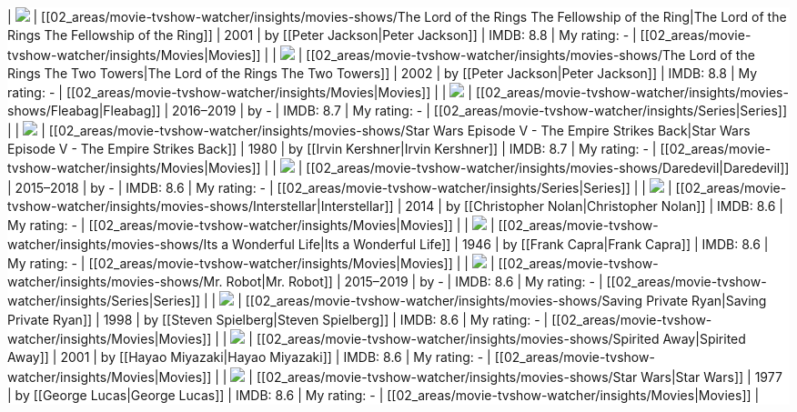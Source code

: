 | ![](https://m.media-amazon.com/images/M/MV5BN2EyZjM3NzUtNWUzMi00MTgxLWI0NTctMzY4M2VlOTdjZWRiXkEyXkFqcGdeQXVyNDUzOTQ5MjY@._V1_SX300.jpg)                 | [[02_areas/movie-tvshow-watcher/insights/movies-shows/The Lord of the Rings The Fellowship of the Ring\|The Lord of the Rings The Fellowship of the Ring]] | 2001      | by [[Peter Jackson\|Peter Jackson]]                                                                 | IMDB: 8.8 | My rating: \-  | [[02_areas/movie-tvshow-watcher/insights/Movies\|Movies]] |
| ![](https://m.media-amazon.com/images/M/MV5BZGMxZTdjZmYtMmE2Ni00ZTdkLWI5NTgtNjlmMjBiNzU2MmI5XkEyXkFqcGdeQXVyNjU0OTQ0OTY@._V1_SX300.jpg)                 | [[02_areas/movie-tvshow-watcher/insights/movies-shows/The Lord of the Rings The Two Towers\|The Lord of the Rings The Two Towers]]                         | 2002      | by [[Peter Jackson\|Peter Jackson]]                                                                 | IMDB: 8.8 | My rating: \-  | [[02_areas/movie-tvshow-watcher/insights/Movies\|Movies]] |
| ![](https://m.media-amazon.com/images/M/MV5BMjA4MzU5NzQxNV5BMl5BanBnXkFtZTgwOTg3MDA5NzM@._V1_SX300.jpg)                                                 | [[02_areas/movie-tvshow-watcher/insights/movies-shows/Fleabag\|Fleabag]]                                                                                   | 2016–2019 | by \-                                                                                               | IMDB: 8.7 | My rating: \-  | [[02_areas/movie-tvshow-watcher/insights/Series\|Series]] |
| ![](https://m.media-amazon.com/images/M/MV5BYmU1NDRjNDgtMzhiMi00NjZmLTg5NGItZDNiZjU5NTU4OTE0XkEyXkFqcGdeQXVyNzkwMjQ5NzM@._V1_SX300.jpg)                 | [[02_areas/movie-tvshow-watcher/insights/movies-shows/Star Wars Episode V - The Empire Strikes Back\|Star Wars Episode V - The Empire Strikes Back]]       | 1980      | by [[Irvin Kershner\|Irvin Kershner]]                                                               | IMDB: 8.7 | My rating: \-  | [[02_areas/movie-tvshow-watcher/insights/Movies\|Movies]] |
| ![](https://m.media-amazon.com/images/M/MV5BYTA2OGExMTctYTAxYS00NjM0LTljZjAtYjViZWRiMDdiMGRkXkEyXkFqcGdeQXVyNTA3MTU2MjE@._V1_SX300.jpg)                 | [[02_areas/movie-tvshow-watcher/insights/movies-shows/Daredevil\|Daredevil]]                                                                               | 2015–2018 | by \-                                                                                               | IMDB: 8.6 | My rating: \-  | [[02_areas/movie-tvshow-watcher/insights/Series\|Series]] |
| ![](https://m.media-amazon.com/images/M/MV5BZjdkOTU3MDktN2IxOS00OGEyLWFmMjktY2FiMmZkNWIyODZiXkEyXkFqcGdeQXVyMTMxODk2OTU@._V1_SX300.jpg)                 | [[02_areas/movie-tvshow-watcher/insights/movies-shows/Interstellar\|Interstellar]]                                                                         | 2014      | by [[Christopher Nolan\|Christopher Nolan]]                                                         | IMDB: 8.6 | My rating: \-  | [[02_areas/movie-tvshow-watcher/insights/Movies\|Movies]] |
| ![](https://m.media-amazon.com/images/M/MV5BZjc4NDZhZWMtNGEzYS00ZWU2LThlM2ItNTA0YzQ0OTExMTE2XkEyXkFqcGdeQXVyNjUwMzI2NzU@._V1_SX300.jpg)                 | [[02_areas/movie-tvshow-watcher/insights/movies-shows/Its a Wonderful Life\|Its a Wonderful Life]]                                                         | 1946      | by [[Frank Capra\|Frank Capra]]                                                                     | IMDB: 8.6 | My rating: \-  | [[02_areas/movie-tvshow-watcher/insights/Movies\|Movies]] |
| ![](https://m.media-amazon.com/images/M/MV5BMzgxMmQxZjQtNDdmMC00MjRlLTk1MDEtZDcwNTdmOTg0YzA2XkEyXkFqcGdeQXVyMzQ2MDI5NjU@._V1_SX300.jpg)                 | [[02_areas/movie-tvshow-watcher/insights/movies-shows/Mr. Robot\|Mr. Robot]]                                                                               | 2015–2019 | by \-                                                                                               | IMDB: 8.6 | My rating: \-  | [[02_areas/movie-tvshow-watcher/insights/Series\|Series]] |
| ![](https://m.media-amazon.com/images/M/MV5BZjhkMDM4MWItZTVjOC00ZDRhLThmYTAtM2I5NzBmNmNlMzI1XkEyXkFqcGdeQXVyNDYyMDk5MTU@._V1_SX300.jpg)                 | [[02_areas/movie-tvshow-watcher/insights/movies-shows/Saving Private Ryan\|Saving Private Ryan]]                                                           | 1998      | by [[Steven Spielberg\|Steven Spielberg]]                                                           | IMDB: 8.6 | My rating: \-  | [[02_areas/movie-tvshow-watcher/insights/Movies\|Movies]] |
| ![](https://m.media-amazon.com/images/M/MV5BMjlmZmI5MDctNDE2YS00YWE0LWE5ZWItZDBhYWQ0NTcxNWRhXkEyXkFqcGdeQXVyMTMxODk2OTU@._V1_SX300.jpg)                 | [[02_areas/movie-tvshow-watcher/insights/movies-shows/Spirited Away\|Spirited Away]]                                                                       | 2001      | by [[Hayao Miyazaki\|Hayao Miyazaki]]                                                               | IMDB: 8.6 | My rating: \-  | [[02_areas/movie-tvshow-watcher/insights/Movies\|Movies]] |
| ![](https://m.media-amazon.com/images/M/MV5BNzVlY2MwMjktM2E4OS00Y2Y3LWE3ZjctYzhkZGM3YzA1ZWM2XkEyXkFqcGdeQXVyNzkwMjQ5NzM@._V1_SX300.jpg)                 | [[02_areas/movie-tvshow-watcher/insights/movies-shows/Star Wars\|Star Wars]]                                                                               | 1977      | by [[George Lucas\|George Lucas]]                                                                   | IMDB: 8.6 | My rating: \-  | [[02_areas/movie-tvshow-watcher/insights/Movies\|Movies]] |